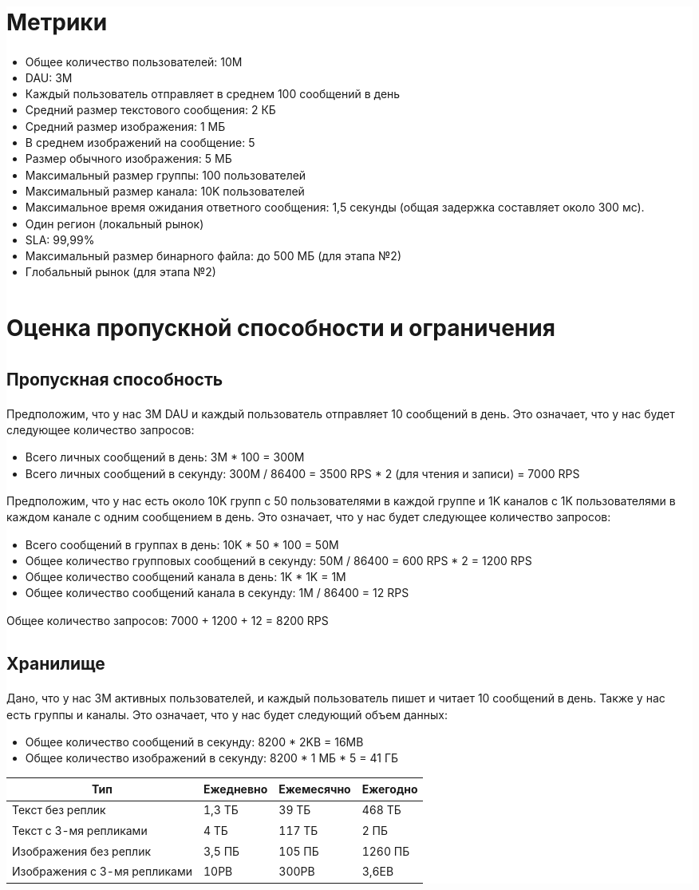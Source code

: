 # Метрики
- Общее количество пользователей: 10M
- DAU: 3M
- Каждый пользователь отправляет в среднем 100 сообщений в день
- Средний размер текстового сообщения: 2 КБ
- Средний размер изображения: 1 МБ
- В среднем изображений на сообщение: 5
- Размер обычного изображения: 5 МБ
- Максимальный размер группы: 100 пользователей
- Максимальный размер канала: 10K пользователей
- Максимальное время ожидания ответного сообщения: 1,5 секунды (общая задержка составляет около 300 мс).
- Один регион (локальный рынок)
- SLA: 99,99%
- Максимальный размер бинарного файла: до 500 МБ (для этапа №2)
- Глобальный рынок (для этапа №2)

# Оценка пропускной способности и ограничения
## Пропускная способность
Предположим, что у нас 3M DAU и каждый пользователь отправляет 10 сообщений в день. Это означает, что у нас будет следующее количество запросов:
- Всего личных сообщений в день: 3M * 100 = 300M
- Всего личных сообщений в секунду: 300M / 86400 = 3500 RPS * 2 (для чтения и записи) = 7000 RPS

Предположим, что у нас есть около 10K групп с 50 пользователями в каждой группе и 1K каналов с 1K пользователями в каждом канале с одним сообщением в день. Это означает, что у нас будет следующее количество запросов:
- Всего сообщений в группах в день: 10K * 50 * 100 = 50M
- Общее количество групповых сообщений в секунду: 50M / 86400 = 600 RPS * 2 = 1200 RPS
- Общее количество сообщений канала в день: 1K * 1K = 1M
- Общее количество сообщений канала в секунду: 1M / 86400 = 12 RPS

Общее количество запросов: 7000 + 1200 + 12 = 8200 RPS 

## Хранилище
Дано, что у нас 3M активных пользователей, и каждый пользователь пишет и читает 10 сообщений в день. Также у нас есть группы и каналы. Это означает, что у нас будет следующий объем данных:
- Общее количество сообщений в секунду: 8200 * 2KB = 16MB
- Общее количество изображений в секунду: 8200 * 1 МБ * 5 = 41 ГБ

| Тип                          | Ежедневно | Ежемесячно | Ежегодно |
| ---------------------------- | --------- | ---------- | -------- |
| Текст без реплик             | 1,3 ТБ    | 39 ТБ      | 468 ТБ   |
| Текст с 3-мя репликами       | 4 ТБ      | 117 ТБ     | 2 ПБ     |
| Изображения без реплик       | 3,5 ПБ    | 105 ПБ     | 1260 ПБ  |
| Изображения с 3-мя репликами | 10PB      | 300PB      | 3,6EB    |
